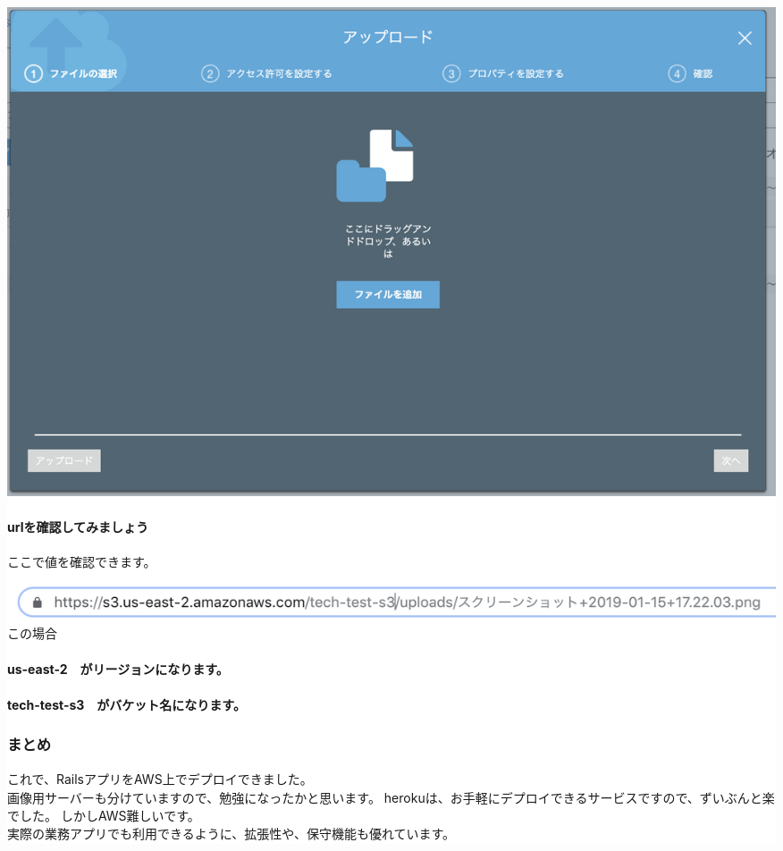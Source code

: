 ![図2. 設定](19-18.png)

#### urlを確認してみましょう

ここで値を確認できます。
<br>

![図2. 設定](19-19.png)
この場合
#### us-east-2　がリージョンになります。

#### tech-test-s3　がバケット名になります。


### まとめ

これで、RailsアプリをAWS上でデプロイできました。  
画像用サーバーも分けていますので、勉強になったかと思います。
herokuは、お手軽にデプロイできるサービスですので、ずいぶんと楽でした。
しかしAWS難しいです。  
実際の業務アプリでも利用できるように、拡張性や、保守機能も優れています。
